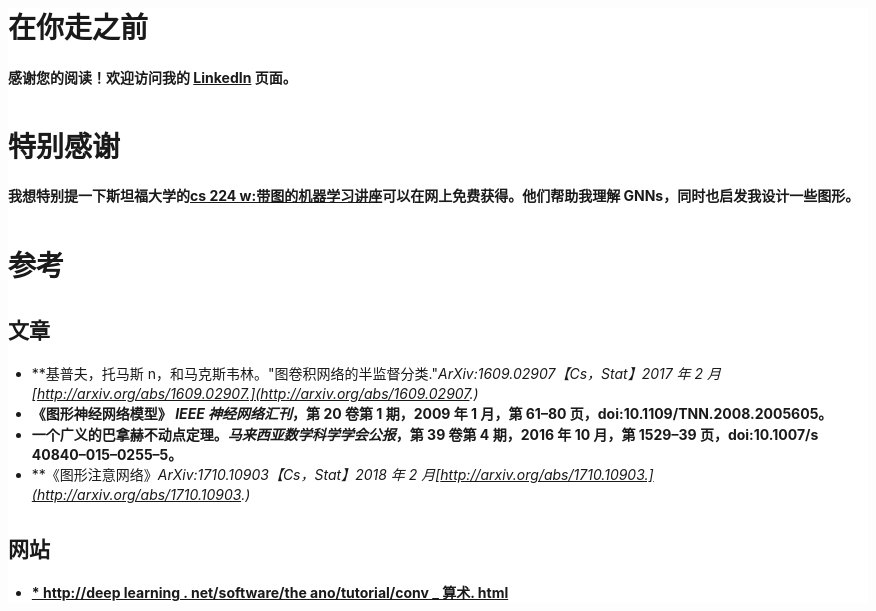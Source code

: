 # **在你走之前**

**感谢您的阅读！欢迎访问我的 [LinkedIn](https://www.linkedin.com/in/nicolas-raymond-002950b6/) 页面。**

# **特别感谢**

**我想特别提一下斯坦福大学的[cs 224 w:带图的机器学习讲座](https://www.youtube.com/watch?v=JAB_plj2rbA)可以在网上免费获得。他们帮助我理解 GNNs，同时也启发我设计一些图形。**

# **参考**

## **文章**

*   **基普夫，托马斯 n，和马克斯韦林。"图卷积网络的半监督分类."*ArXiv:1609.02907【Cs，Stat】*2017 年 2 月[http://arxiv.org/abs/1609.02907.](http://arxiv.org/abs/1609.02907.)**
*   **《图形神经网络模型》 *IEEE 神经网络汇刊*，第 20 卷第 1 期，2009 年 1 月，第 61–80 页，doi:10.1109/TNN.2008.2005605。**
*   **一个广义的巴拿赫不动点定理。*马来西亚数学科学学会公报*，第 39 卷第 4 期，2016 年 10 月，第 1529–39 页，doi:10.1007/s 40840–015–0255–5。**
*   **《图形注意网络》*ArXiv:1710.10903【Cs，Stat】*2018 年 2 月[http://arxiv.org/abs/1710.10903.](http://arxiv.org/abs/1710.10903.)**

## **网站**

*   **[* http://deep learning . net/software/the ano/tutorial/conv _ 算术. html](http://deeplearning.net/software/theano/tutorial/conv_arithmetic.html)**